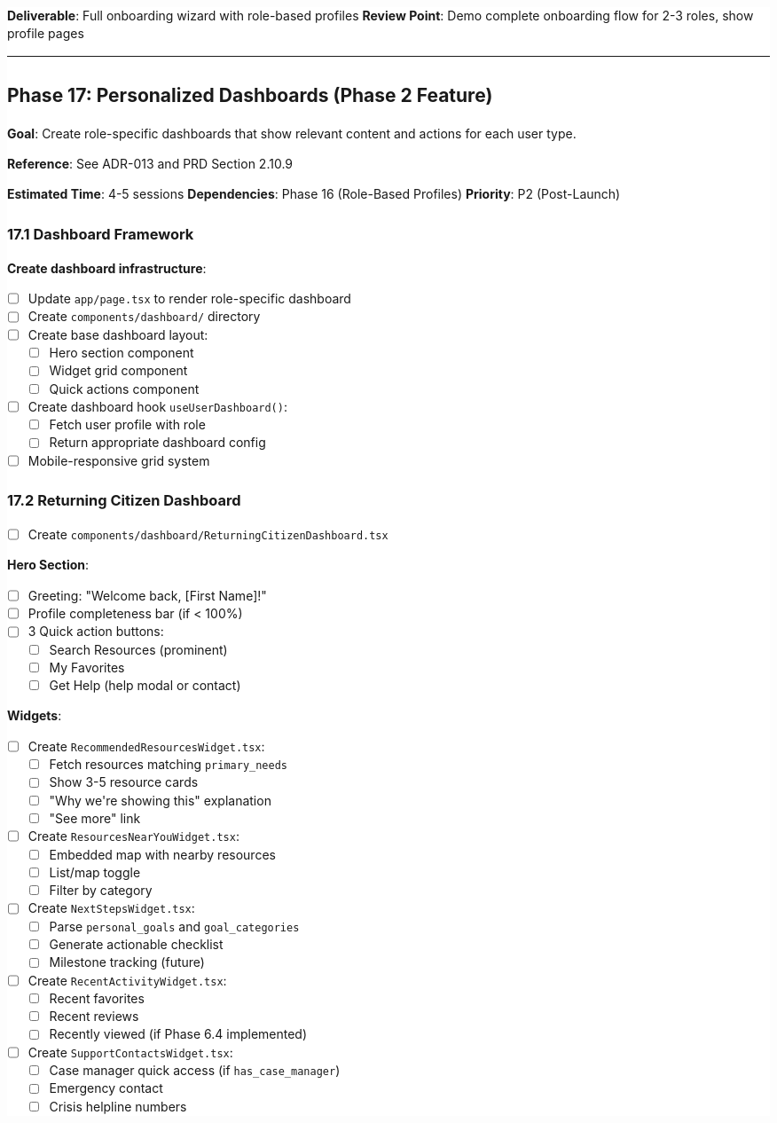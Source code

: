 **Deliverable**: Full onboarding wizard with role-based profiles
**Review Point**: Demo complete onboarding flow for 2-3 roles, show profile pages

---

## Phase 17: Personalized Dashboards (Phase 2 Feature)

**Goal**: Create role-specific dashboards that show relevant content and actions for each user type.

**Reference**: See ADR-013 and PRD Section 2.10.9

**Estimated Time**: 4-5 sessions
**Dependencies**: Phase 16 (Role-Based Profiles)
**Priority**: P2 (Post-Launch)

### 17.1 Dashboard Framework

**Create dashboard infrastructure**:

- [ ] Update `app/page.tsx` to render role-specific dashboard
- [ ] Create `components/dashboard/` directory
- [ ] Create base dashboard layout:
  - [ ] Hero section component
  - [ ] Widget grid component
  - [ ] Quick actions component
- [ ] Create dashboard hook `useUserDashboard()`:
  - [ ] Fetch user profile with role
  - [ ] Return appropriate dashboard config
- [ ] Mobile-responsive grid system

### 17.2 Returning Citizen Dashboard

- [ ] Create `components/dashboard/ReturningCitizenDashboard.tsx`

**Hero Section**:

- [ ] Greeting: "Welcome back, [First Name]!"
- [ ] Profile completeness bar (if < 100%)
- [ ] 3 Quick action buttons:
  - [ ] Search Resources (prominent)
  - [ ] My Favorites
  - [ ] Get Help (help modal or contact)

**Widgets**:

- [ ] Create `RecommendedResourcesWidget.tsx`:
  - [ ] Fetch resources matching `primary_needs`
  - [ ] Show 3-5 resource cards
  - [ ] "Why we're showing this" explanation
  - [ ] "See more" link
- [ ] Create `ResourcesNearYouWidget.tsx`:
  - [ ] Embedded map with nearby resources
  - [ ] List/map toggle
  - [ ] Filter by category
- [ ] Create `NextStepsWidget.tsx`:
  - [ ] Parse `personal_goals` and `goal_categories`
  - [ ] Generate actionable checklist
  - [ ] Milestone tracking (future)
- [ ] Create `RecentActivityWidget.tsx`:
  - [ ] Recent favorites
  - [ ] Recent reviews
  - [ ] Recently viewed (if Phase 6.4 implemented)
- [ ] Create `SupportContactsWidget.tsx`:
  - [ ] Case manager quick access (if `has_case_manager`)
  - [ ] Emergency contact
  - [ ] Crisis helpline numbers
